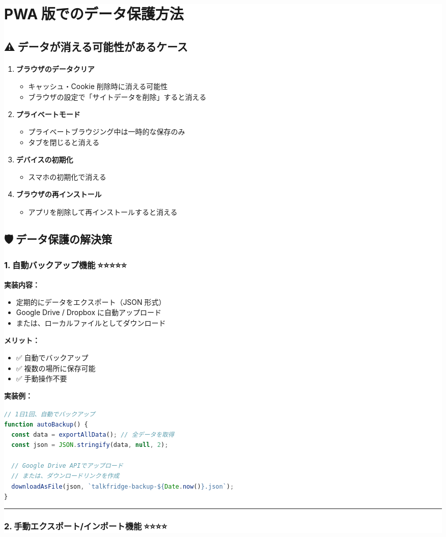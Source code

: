 # PWA 版でのデータ保護方法

## ⚠️ データが消える可能性があるケース

1. **ブラウザのデータクリア**

   - キャッシュ・Cookie 削除時に消える可能性
   - ブラウザの設定で「サイトデータを削除」すると消える

2. **プライベートモード**

   - プライベートブラウジング中は一時的な保存のみ
   - タブを閉じると消える

3. **デバイスの初期化**

   - スマホの初期化で消える

4. **ブラウザの再インストール**
   - アプリを削除して再インストールすると消える

## 🛡️ データ保護の解決策

### 1. **自動バックアップ機能** ⭐⭐⭐⭐⭐

**実装内容：**

- 定期的にデータをエクスポート（JSON 形式）
- Google Drive / Dropbox に自動アップロード
- または、ローカルファイルとしてダウンロード

**メリット：**

- ✅ 自動でバックアップ
- ✅ 複数の場所に保存可能
- ✅ 手動操作不要

**実装例：**

```javascript
// 1日1回、自動でバックアップ
function autoBackup() {
  const data = exportAllData(); // 全データを取得
  const json = JSON.stringify(data, null, 2);

  // Google Drive APIでアップロード
  // または、ダウンロードリンクを作成
  downloadAsFile(json, `talkfridge-backup-${Date.now()}.json`);
}
```

---

### 2. **手動エクスポート/インポート機能** ⭐⭐⭐⭐
